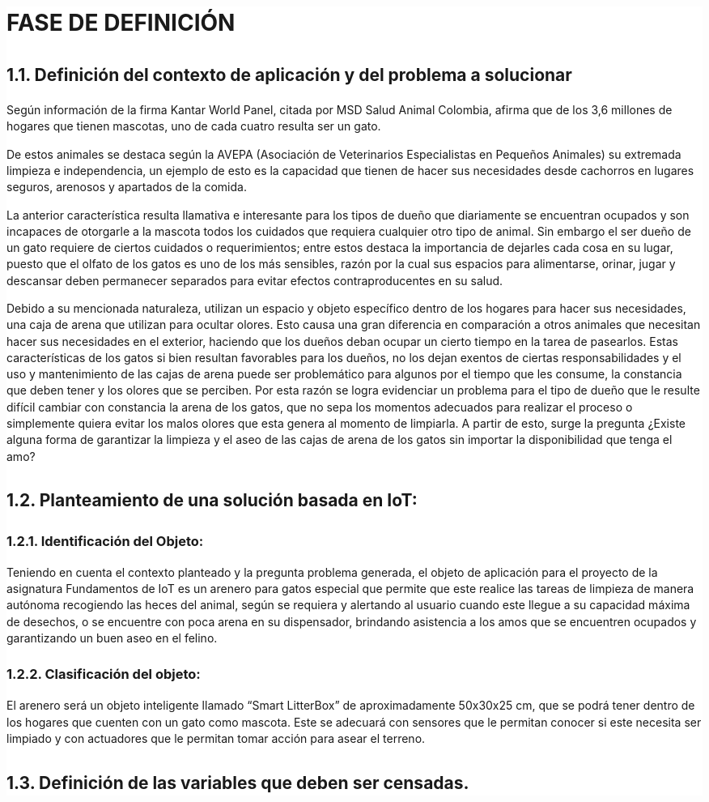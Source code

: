 # FASE DE DEFINICIÓN
## 1.1. Definición del contexto de aplicación y del problema a solucionar 
Según información de la firma Kantar World Panel, citada por MSD Salud Animal Colombia, afirma que de los 3,6 millones de hogares que tienen mascotas, uno de cada cuatro resulta ser un gato.

De estos animales se destaca según la AVEPA (Asociación de Veterinarios Especialistas en Pequeños Animales) su extremada limpieza e independencia, un ejemplo de esto es la capacidad que tienen de hacer sus necesidades desde cachorros en lugares seguros, arenosos y apartados de la comida. 

La anterior característica resulta llamativa e interesante para los tipos de dueño que diariamente se encuentran ocupados y son incapaces de otorgarle a la mascota todos los cuidados que requiera cualquier otro tipo de animal. Sin embargo el ser dueño de un gato requiere de ciertos cuidados o requerimientos; entre estos destaca la importancia de dejarles cada cosa en su lugar, puesto que el olfato de los gatos es uno de los más sensibles, razón por la cual sus espacios para alimentarse, orinar, jugar y descansar deben permanecer separados para evitar efectos contraproducentes en su salud.

Debido a su mencionada naturaleza, utilizan un espacio y objeto específico dentro de los hogares para hacer sus necesidades, una caja de arena que utilizan para ocultar olores. Esto causa una gran diferencia en comparación a otros animales que necesitan hacer sus necesidades en el exterior, haciendo que los dueños deban ocupar un cierto tiempo en la tarea de pasearlos.
Estas características de los gatos si bien resultan favorables para los dueños, no los dejan exentos de ciertas responsabilidades y el uso y mantenimiento de las cajas de arena puede ser problemático para algunos por el tiempo que les consume, la constancia que deben tener y los olores que se perciben. Por esta razón se logra evidenciar un problema para el tipo de dueño que le resulte difícil cambiar con constancia la arena de los gatos, que no sepa los momentos adecuados para realizar el proceso o simplemente quiera evitar los malos olores que esta genera al momento de limpiarla. A partir de esto, surge la pregunta ¿Existe alguna forma de garantizar la limpieza y el aseo de las cajas de arena de los gatos sin importar la disponibilidad que tenga el amo?

## 1.2. Planteamiento de una solución basada en IoT:
### 1.2.1. Identificación del Objeto: 
Teniendo en cuenta el contexto planteado y la pregunta problema generada, el objeto de aplicación para el proyecto de la asignatura Fundamentos de IoT es un arenero para gatos especial que permite que este realice las tareas de limpieza de manera autónoma recogiendo las heces del animal, según se requiera y alertando al usuario cuando este llegue a su capacidad máxima de desechos, o se encuentre con poca arena en su dispensador, brindando asistencia a los amos que se encuentren ocupados y garantizando un buen aseo en el felino.
### 1.2.2. Clasificación del objeto: 
El arenero será un objeto inteligente llamado “Smart LitterBox” de aproximadamente 50x30x25 cm, que se podrá tener dentro de los hogares que cuenten con un gato como mascota. Este se adecuará con sensores que le permitan conocer si este necesita ser limpiado y con actuadores que le permitan tomar acción para asear el terreno. 



## 1.3. Definición de las variables que deben ser censadas.
